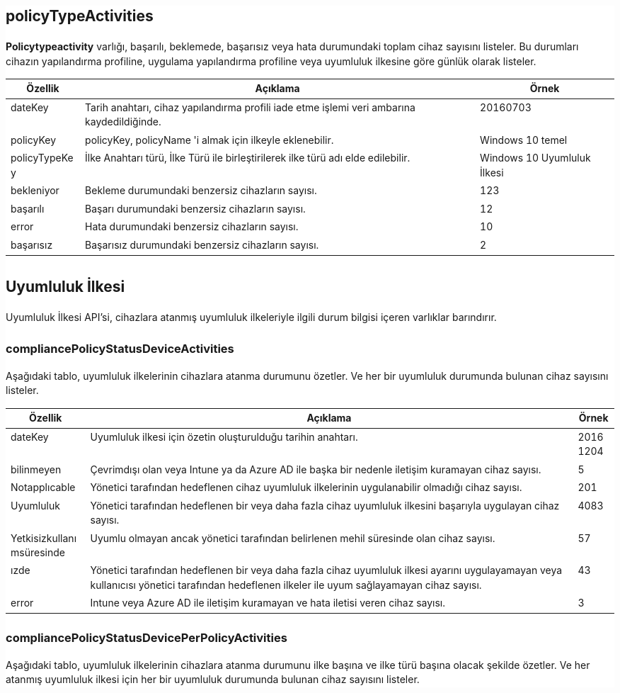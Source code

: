 ## <a name="policytypeactivities"></a>policyTypeActivities

**Policytypeactivity** varlığı, başarılı, beklemede, başarısız veya hata durumundaki toplam cihaz sayısını listeler. Bu durumları cihazın yapılandırma profiline, uygulama yapılandırma profiline veya uyumluluk ilkesine göre günlük olarak listeler.

| Özellik  | Açıklama | Örnek |
|---------|------------|--------|
| dateKey |Tarih anahtarı, cihaz yapılandırma profili iade etme işlemi veri ambarına kaydedildiğinde. |20160703 |
| policyKey |policyKey, policyName 'i almak için ilkeyle eklenebilir. |Windows 10 temel |
| policyTypeKey |İlke Anahtarı türü, İlke Türü ile birleştirilerek ilke türü adı elde edilebilir. |Windows 10 Uyumluluk İlkesi |
| bekleniyor |Bekleme durumundaki benzersiz cihazların sayısı. |123 |
| başarılı |Başarı durumundaki benzersiz cihazların sayısı. |12 |
| error |Hata durumundaki benzersiz cihazların sayısı. |10 |
| başarısız |Başarısız durumundaki benzersiz cihazların sayısı. |2 |

## <a name="compliance-policy"></a>Uyumluluk İlkesi

Uyumluluk İlkesi API’si, cihazlara atanmış uyumluluk ilkeleriyle ilgili durum bilgisi içeren varlıklar barındırır.

### <a name="compliancepolicystatusdeviceactivities"></a>compliancePolicyStatusDeviceActivities

Aşağıdaki tablo, uyumluluk ilkelerinin cihazlara atanma durumunu özetler. Ve her bir uyumluluk durumunda bulunan cihaz sayısını listeler.


|Özellik     |Açıklama  |Örnek  |
|---------|---------|---------|
|dateKey  |Uyumluluk ilkesi için özetin oluşturulduğu tarihin anahtarı.|20161204 |
|bilinmeyen  |Çevrimdışı olan veya Intune ya da Azure AD ile başka bir nedenle iletişim kuramayan cihaz sayısı. |5|
|Notapplıcable      |Yönetici tarafından hedeflenen cihaz uyumluluk ilkelerinin uygulanabilir olmadığı cihaz sayısı.|201 |
|Uyumluluk      |Yönetici tarafından hedeflenen bir veya daha fazla cihaz uyumluluk ilkesini başarıyla uygulayan cihaz sayısı. |4083 |
|Yetkisizkullanımsüresinde      |Uyumlu olmayan ancak yönetici tarafından belirlenen mehil süresinde olan cihaz sayısı. |57|
|ızde      |Yönetici tarafından hedeflenen bir veya daha fazla cihaz uyumluluk ilkesi ayarını uygulayamayan veya kullanıcısı yönetici tarafından hedeflenen ilkeler ile uyum sağlayamayan cihaz sayısı.|43 |
|error      |Intune veya Azure AD ile iletişim kuramayan ve hata iletisi veren cihaz sayısı. |3|

### <a name="compliancepolicystatusdeviceperpolicyactivities"></a>compliancePolicyStatusDevicePerPolicyActivities 

Aşağıdaki tablo, uyumluluk ilkelerinin cihazlara atanma durumunu ilke başına ve ilke türü başına olacak şekilde özetler. Ve her atanmış uyumluluk ilkesi için her bir uyumluluk durumunda bulunan cihaz sayısını listeler.
